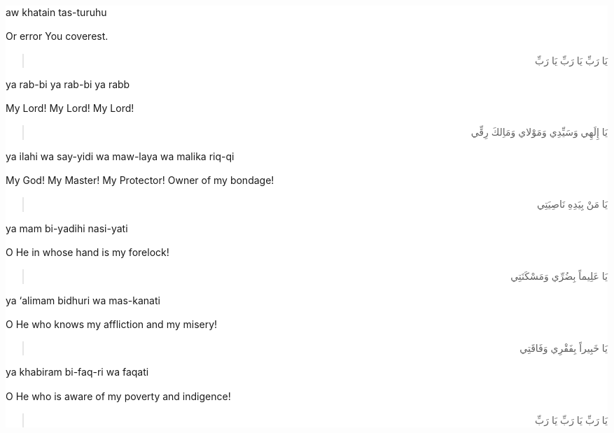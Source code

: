 aw khatain tas-turuhu

Or error You coverest.

<blockquote dir="rtl">
  <p>
يَا رَبِّ يَا رَبِّ يَا رَبِّ
  </p>
</blockquote>

ya rab-bi ya rab-bi ya rabb

My Lord! My Lord! My Lord!

<blockquote dir="rtl">
  <p>
يَا إِلَهِي وَسَيِّدِي وَمَوْلاي وَمَاِلكَ رِقِّي
  </p>
</blockquote>

ya ilahi wa say-yidi wa maw-laya wa malika riq-qi

My God! My Master! My Protector! Owner of my bondage!

<blockquote dir="rtl">
  <p>
يَا مَنْ بِيَدِهِ نَاصِيَتِي
  </p>
</blockquote>

ya mam bi-yadihi nasi-yati

O He in whose hand is my forelock!

<blockquote dir="rtl">
  <p>
يَا عَلِيماً بِضُرِّي وَمَسْكَنَتِي
  </p>
</blockquote>

ya ‘alimam bidhuri wa mas-kanati

O He who knows my affliction and my misery!

<blockquote dir="rtl">
  <p>
يَا خَبِيراً بِفَقْرِي وَفَاقَتِي
  </p>
</blockquote>

ya khabiram bi-faq-ri wa faqati

O He who is aware of my poverty and indigence!

<blockquote dir="rtl">
  <p>
يَا رَبِّ يَا رَبِّ يَا رَبِّ
  </p>
</blockquote>

